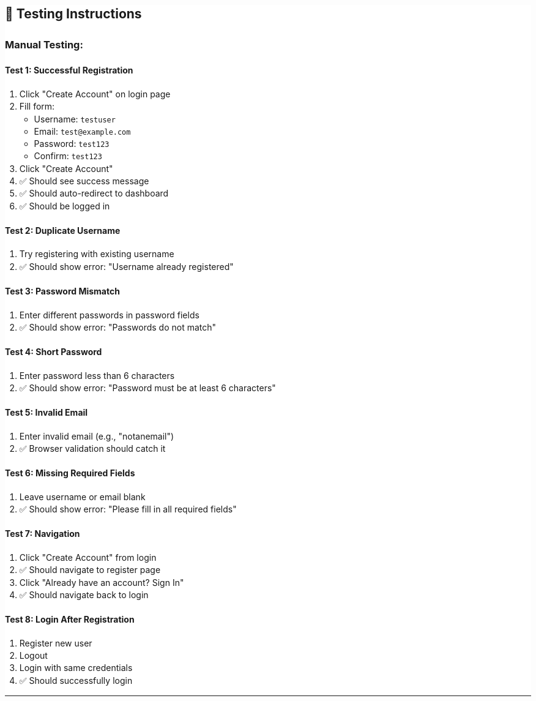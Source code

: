 ## 🧪 Testing Instructions

### Manual Testing:

#### Test 1: Successful Registration

1. Click "Create Account" on login page
2. Fill form:
   - Username: `testuser`
   - Email: `test@example.com`
   - Password: `test123`
   - Confirm: `test123`
3. Click "Create Account"
4. ✅ Should see success message
5. ✅ Should auto-redirect to dashboard
6. ✅ Should be logged in

#### Test 2: Duplicate Username

1. Try registering with existing username
2. ✅ Should show error: "Username already registered"

#### Test 3: Password Mismatch

1. Enter different passwords in password fields
2. ✅ Should show error: "Passwords do not match"

#### Test 4: Short Password

1. Enter password less than 6 characters
2. ✅ Should show error: "Password must be at least 6 characters"

#### Test 5: Invalid Email

1. Enter invalid email (e.g., "notanemail")
2. ✅ Browser validation should catch it

#### Test 6: Missing Required Fields

1. Leave username or email blank
2. ✅ Should show error: "Please fill in all required fields"

#### Test 7: Navigation

1. Click "Create Account" from login
2. ✅ Should navigate to register page
3. Click "Already have an account? Sign In"
4. ✅ Should navigate back to login

#### Test 8: Login After Registration

1. Register new user
2. Logout
3. Login with same credentials
4. ✅ Should successfully login

---